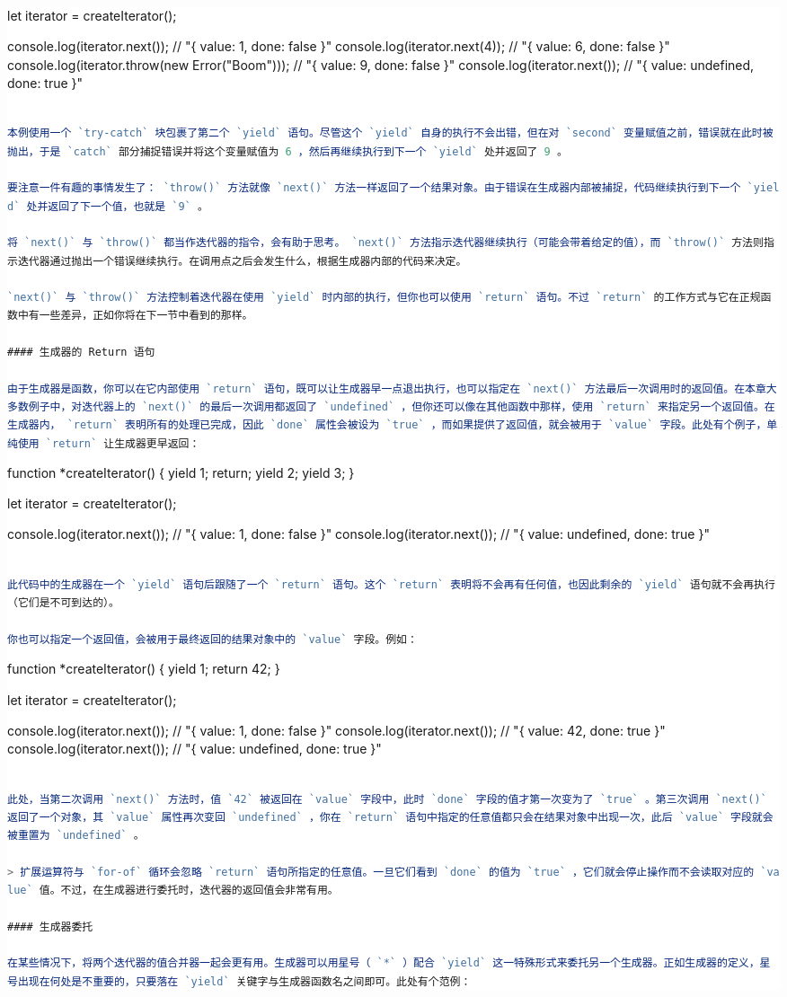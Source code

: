 let iterator = createIterator();

console.log(iterator.next());                   // "{ value: 1, done: false }"
console.log(iterator.next(4));                  // "{ value: 6, done: false }"
console.log(iterator.throw(new Error("Boom"))); // "{ value: 9, done: false }"
console.log(iterator.next());                   // "{ value: undefined, done: true }" 
```js

本例使用一个 `try-catch` 块包裹了第二个 `yield` 语句。尽管这个 `yield` 自身的执行不会出错，但在对 `second` 变量赋值之前，错误就在此时被抛出，于是 `catch` 部分捕捉错误并将这个变量赋值为 6 ，然后再继续执行到下一个 `yield` 处并返回了 9 。

要注意一件有趣的事情发生了： `throw()` 方法就像 `next()` 方法一样返回了一个结果对象。由于错误在生成器内部被捕捉，代码继续执行到下一个 `yield` 处并返回了下一个值，也就是 `9` 。

将 `next()` 与 `throw()` 都当作迭代器的指令，会有助于思考。 `next()` 方法指示迭代器继续执行（可能会带着给定的值），而 `throw()` 方法则指示迭代器通过抛出一个错误继续执行。在调用点之后会发生什么，根据生成器内部的代码来决定。

`next()` 与 `throw()` 方法控制着迭代器在使用 `yield` 时内部的执行，但你也可以使用 `return` 语句。不过 `return` 的工作方式与它在正规函数中有一些差异，正如你将在下一节中看到的那样。

#### 生成器的 Return 语句

由于生成器是函数，你可以在它内部使用 `return` 语句，既可以让生成器早一点退出执行，也可以指定在 `next()` 方法最后一次调用时的返回值。在本章大多数例子中，对迭代器上的 `next()` 的最后一次调用都返回了 `undefined` ，但你还可以像在其他函数中那样，使用 `return` 来指定另一个返回值。在生成器内， `return` 表明所有的处理已完成，因此 `done` 属性会被设为 `true` ，而如果提供了返回值，就会被用于 `value` 字段。此处有个例子，单纯使用 `return` 让生成器更早返回：

```
function *createIterator() {
    yield 1;
    return;
    yield 2;
    yield 3;
}

let iterator = createIterator();

console.log(iterator.next());           // "{ value: 1, done: false }"
console.log(iterator.next());           // "{ value: undefined, done: true }" 
```js

此代码中的生成器在一个 `yield` 语句后跟随了一个 `return` 语句。这个 `return` 表明将不会再有任何值，也因此剩余的 `yield` 语句就不会再执行（它们是不可到达的）。

你也可以指定一个返回值，会被用于最终返回的结果对象中的 `value` 字段。例如：

```
function *createIterator() {
    yield 1;
    return 42;
}

let iterator = createIterator();

console.log(iterator.next());           // "{ value: 1, done: false }"
console.log(iterator.next());           // "{ value: 42, done: true }"
console.log(iterator.next());           // "{ value: undefined, done: true }" 
```js

此处，当第二次调用 `next()` 方法时，值 `42` 被返回在 `value` 字段中，此时 `done` 字段的值才第一次变为了 `true` 。第三次调用 `next()` 返回了一个对象，其 `value` 属性再次变回 `undefined` ，你在 `return` 语句中指定的任意值都只会在结果对象中出现一次，此后 `value` 字段就会被重置为 `undefined` 。

> 扩展运算符与 `for-of` 循环会忽略 `return` 语句所指定的任意值。一旦它们看到 `done` 的值为 `true` ，它们就会停止操作而不会读取对应的 `value` 值。不过，在生成器进行委托时，迭代器的返回值会非常有用。

#### 生成器委托

在某些情况下，将两个迭代器的值合并器一起会更有用。生成器可以用星号（ `*` ）配合 `yield` 这一特殊形式来委托另一个生成器。正如生成器的定义，星号出现在何处是不重要的，只要落在 `yield` 关键字与生成器函数名之间即可。此处有个范例：
```